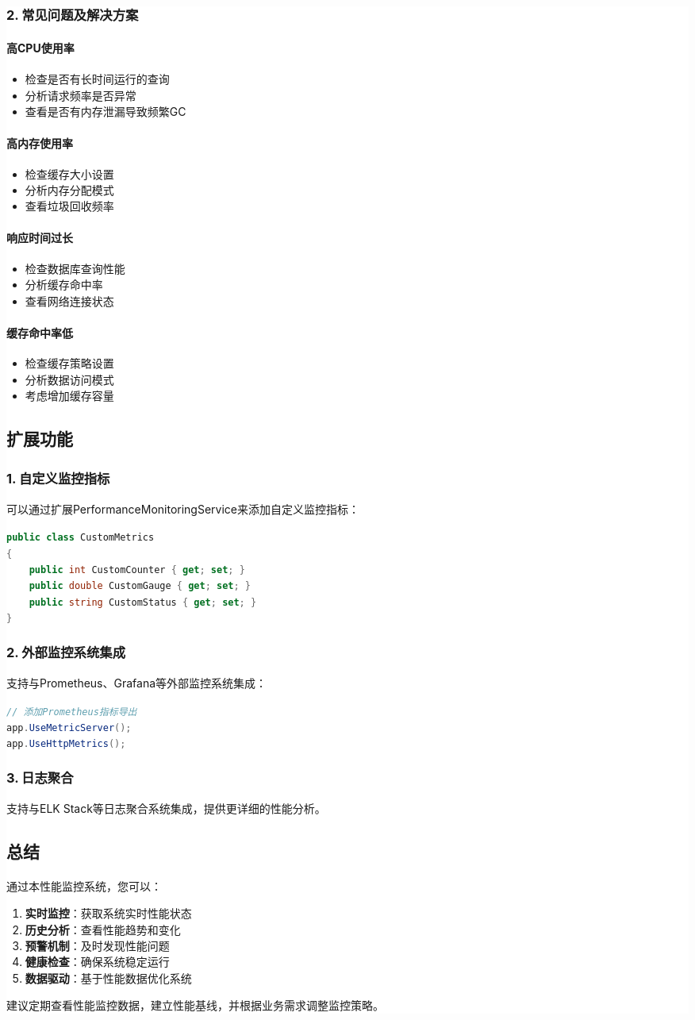 ### 2. 常见问题及解决方案

#### 高CPU使用率
- 检查是否有长时间运行的查询
- 分析请求频率是否异常
- 查看是否有内存泄漏导致频繁GC

#### 高内存使用率
- 检查缓存大小设置
- 分析内存分配模式
- 查看垃圾回收频率

#### 响应时间过长
- 检查数据库查询性能
- 分析缓存命中率
- 查看网络连接状态

#### 缓存命中率低
- 检查缓存策略设置
- 分析数据访问模式
- 考虑增加缓存容量

## 扩展功能

### 1. 自定义监控指标
可以通过扩展PerformanceMonitoringService来添加自定义监控指标：

```csharp
public class CustomMetrics
{
    public int CustomCounter { get; set; }
    public double CustomGauge { get; set; }
    public string CustomStatus { get; set; }
}
```

### 2. 外部监控系统集成
支持与Prometheus、Grafana等外部监控系统集成：

```csharp
// 添加Prometheus指标导出
app.UseMetricServer();
app.UseHttpMetrics();
```

### 3. 日志聚合
支持与ELK Stack等日志聚合系统集成，提供更详细的性能分析。

## 总结

通过本性能监控系统，您可以：

1. **实时监控**：获取系统实时性能状态
2. **历史分析**：查看性能趋势和变化
3. **预警机制**：及时发现性能问题
4. **健康检查**：确保系统稳定运行
5. **数据驱动**：基于性能数据优化系统

建议定期查看性能监控数据，建立性能基线，并根据业务需求调整监控策略。 